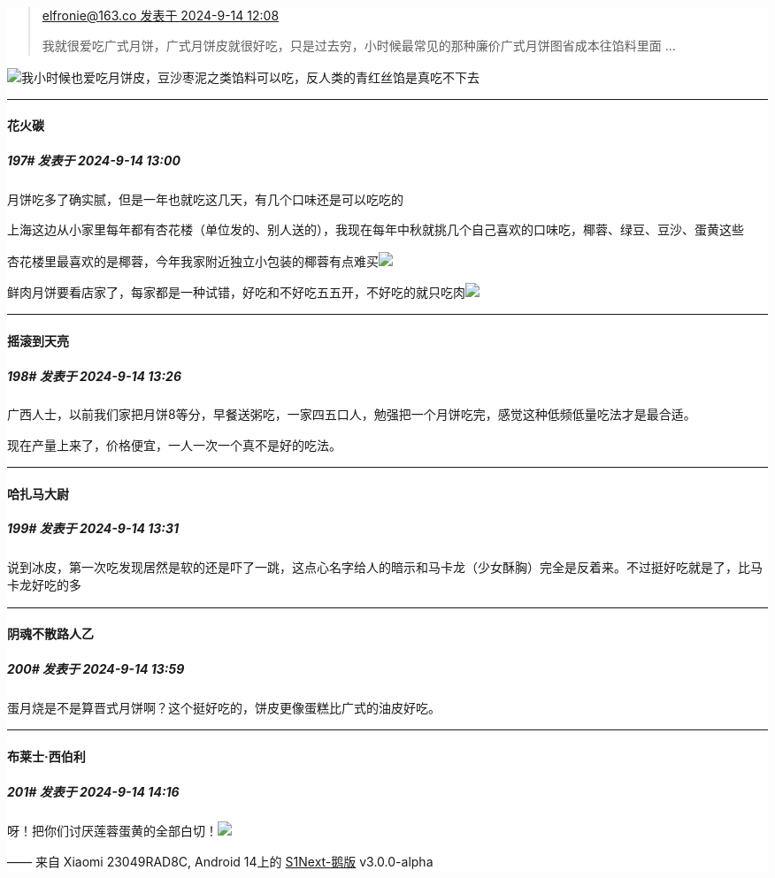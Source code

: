 <blockquote><a href="httphttps://bbs.saraba1st.com/2b/forum.php?mod=redirect&amp;goto=findpost&amp;pid=66202628&amp;ptid=2199151" target="_blank">elfronie@163.co 发表于 2024-9-14 12:08</a>

我就很爱吃广式月饼，广式月饼皮就很好吃，只是过去穷，小时候最常见的那种廉价广式月饼图省成本往馅料里面 ...</blockquote>
<img src="https://static.saraba1st.com/image/smiley/face2017/160.png" referrerpolicy="no-referrer">我小时候也爱吃月饼皮，豆沙枣泥之类馅料可以吃，反人类的青红丝馅是真吃不下去


*****

####  花火碳  
##### 197#       发表于 2024-9-14 13:00

月饼吃多了确实腻，但是一年也就吃这几天，有几个口味还是可以吃吃的

上海这边从小家里每年都有杏花楼（单位发的、别人送的），我现在每年中秋就挑几个自己喜欢的口味吃，椰蓉、绿豆、豆沙、蛋黄这些

杏花楼里最喜欢的是椰蓉，今年我家附近独立小包装的椰蓉有点难买<img src="https://static.saraba1st.com/image/smiley/face2017/135.png" referrerpolicy="no-referrer">

鲜肉月饼要看店家了，每家都是一种试错，好吃和不好吃五五开，不好吃的就只吃肉<img src="https://static.saraba1st.com/image/smiley/face2017/059.png" referrerpolicy="no-referrer">


*****

####  摇滚到天亮  
##### 198#       发表于 2024-9-14 13:26

广西人士，以前我们家把月饼8等分，早餐送粥吃，一家四五口人，勉强把一个月饼吃完，感觉这种低频低量吃法才是最合适。

现在产量上来了，价格便宜，一人一次一个真不是好的吃法。


*****

####  哈扎马大尉  
##### 199#       发表于 2024-9-14 13:31

说到冰皮，第一次吃发现居然是软的还是吓了一跳，这点心名字给人的暗示和马卡龙（少女酥胸）完全是反着来。不过挺好吃就是了，比马卡龙好吃的多


*****

####  阴魂不散路人乙  
##### 200#       发表于 2024-9-14 13:59

蛋月烧是不是算晋式月饼啊？这个挺好吃的，饼皮更像蛋糕比广式的油皮好吃。


*****

####  布莱士·西伯利  
##### 201#       发表于 2024-9-14 14:16

呀！把你们讨厌莲蓉蛋黄的全部白切！<img src="https://static.saraba1st.com/image/smiley/face2017/133.png" referrerpolicy="no-referrer">

—— 来自 Xiaomi 23049RAD8C, Android 14上的 [S1Next-鹅版](https://github.com/ykrank/S1-Next/releases) v3.0.0-alpha
